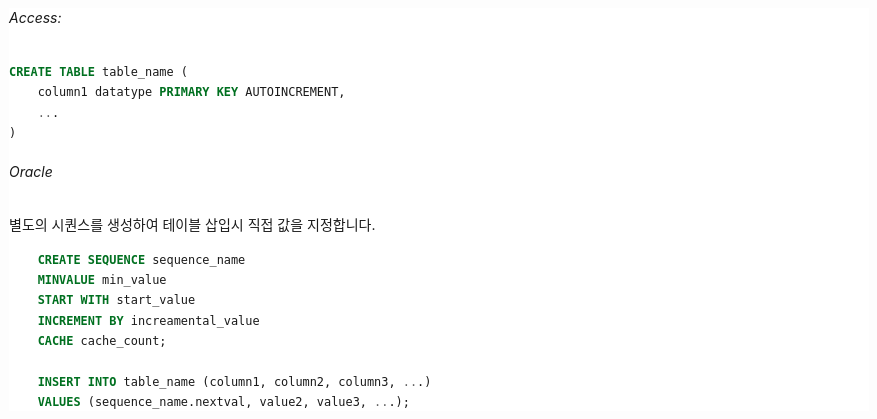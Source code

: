 ###### Access:

```sql
CREATE TABLE table_name (
    column1 datatype PRIMARY KEY AUTOINCREMENT,
    ...
)
```

###### Oracle

별도의 시퀀스를 생성하여 테이블 삽입시 직접 값을 지정합니다.

```sql
    CREATE SEQUENCE sequence_name
    MINVALUE min_value
    START WITH start_value
    INCREMENT BY increamental_value
    CACHE cache_count;

    INSERT INTO table_name (column1, column2, column3, ...)
    VALUES (sequence_name.nextval, value2, value3, ...);    
```

